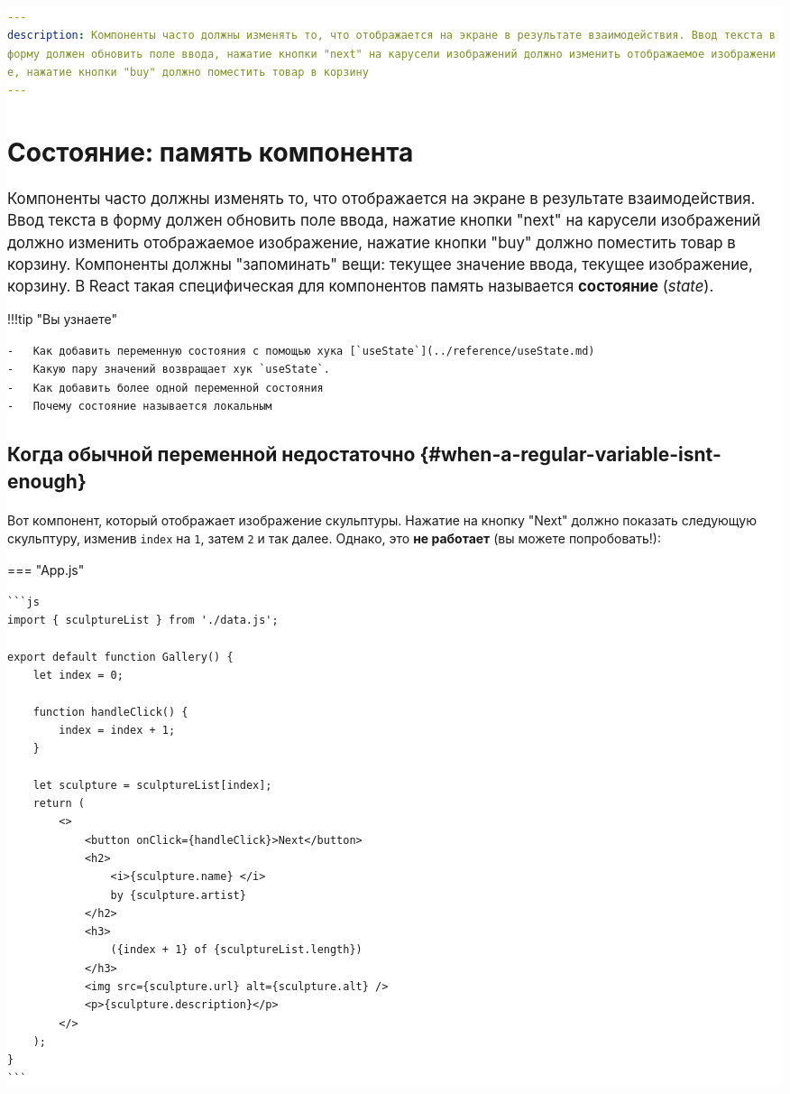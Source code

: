 ```yaml
---
description: Компоненты часто должны изменять то, что отображается на экране в результате взаимодействия. Ввод текста в форму должен обновить поле ввода, нажатие кнопки "next" на карусели изображений должно изменить отображаемое изображение, нажатие кнопки "buy" должно поместить товар в корзину
---
```


# Состояние: память компонента

<big>Компоненты часто должны изменять то, что отображается на экране в результате взаимодействия. Ввод текста в форму должен обновить поле ввода, нажатие кнопки "next" на карусели изображений должно изменить отображаемое изображение, нажатие кнопки "buy" должно поместить товар в корзину. Компоненты должны "запоминать" вещи: текущее значение ввода, текущее изображение, корзину. В React такая специфическая для компонентов память называется **состояние** (_state_).</big>

!!!tip "Вы узнаете"

    -   Как добавить переменную состояния с помощью хука [`useState`](../reference/useState.md)
    -   Какую пару значений возвращает хук `useState`.
    -   Как добавить более одной переменной состояния
    -   Почему состояние называется локальным

## Когда обычной переменной недостаточно {#when-a-regular-variable-isnt-enough}

Вот компонент, который отображает изображение скульптуры. Нажатие на кнопку "Next" должно показать следующую скульптуру, изменив `index` на `1`, затем `2` и так далее. Однако, это **не работает** (вы можете попробовать!):

=== "App.js"

    ```js
    import { sculptureList } from './data.js';

    export default function Gallery() {
    	let index = 0;

    	function handleClick() {
    		index = index + 1;
    	}

    	let sculpture = sculptureList[index];
    	return (
    		<>
    			<button onClick={handleClick}>Next</button>
    			<h2>
    				<i>{sculpture.name} </i>
    				by {sculpture.artist}
    			</h2>
    			<h3>
    				({index + 1} of {sculptureList.length})
    			</h3>
    			<img src={sculpture.url} alt={sculpture.alt} />
    			<p>{sculpture.description}</p>
    		</>
    	);
    }
    ```
